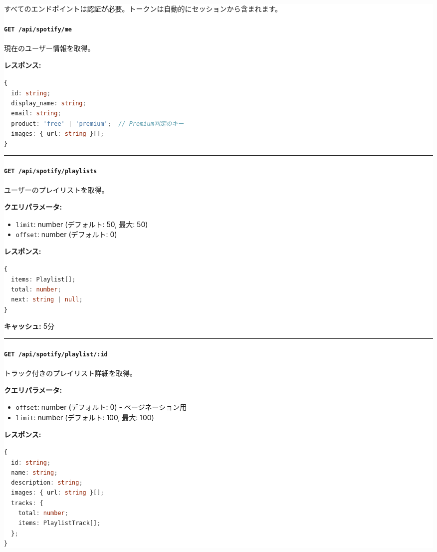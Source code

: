 すべてのエンドポイントは認証が必要。トークンは自動的にセッションから含まれます。

#### `GET /api/spotify/me`
現在のユーザー情報を取得。

**レスポンス:**
```typescript
{
  id: string;
  display_name: string;
  email: string;
  product: 'free' | 'premium';  // Premium判定のキー
  images: { url: string }[];
}
```

---

#### `GET /api/spotify/playlists`
ユーザーのプレイリストを取得。

**クエリパラメータ:**
- `limit`: number (デフォルト: 50, 最大: 50)
- `offset`: number (デフォルト: 0)

**レスポンス:**
```typescript
{
  items: Playlist[];
  total: number;
  next: string | null;
}
```

**キャッシュ:** 5分

---

#### `GET /api/spotify/playlist/:id`
トラック付きのプレイリスト詳細を取得。

**クエリパラメータ:**
- `offset`: number (デフォルト: 0) - ページネーション用
- `limit`: number (デフォルト: 100, 最大: 100)

**レスポンス:**
```typescript
{
  id: string;
  name: string;
  description: string;
  images: { url: string }[];
  tracks: {
    total: number;
    items: PlaylistTrack[];
  };
}
```
